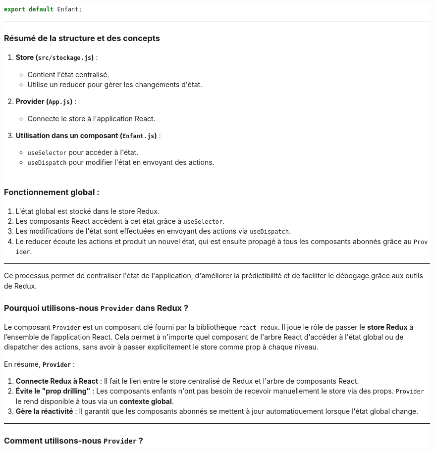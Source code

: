 ```javascript
export default Enfant;
```

---

### Résumé de la structure et des concepts

1. **Store (`src/stockage.js`)** :

   - Contient l'état centralisé.
   - Utilise un reducer pour gérer les changements d'état.

2. **Provider (`App.js`)** :

   - Connecte le store à l'application React.

3. **Utilisation dans un composant (`Enfant.js`)** :
   - `useSelector` pour accéder à l'état.
   - `useDispatch` pour modifier l'état en envoyant des actions.

---

### Fonctionnement global :

1. L'état global est stocké dans le store Redux.
2. Les composants React accèdent à cet état grâce à `useSelector`.
3. Les modifications de l'état sont effectuées en envoyant des actions via `useDispatch`.
4. Le reducer écoute les actions et produit un nouvel état, qui est ensuite propagé à tous les composants abonnés grâce au `Provider`.

---

Ce processus permet de centraliser l'état de l'application, d'améliorer la prédictibilité et de faciliter le débogage grâce aux outils de Redux.

### Pourquoi utilisons-nous `Provider` dans Redux ?

Le composant `Provider` est un composant clé fourni par la bibliothèque `react-redux`. Il joue le rôle de passer le **store Redux** à l’ensemble de l’application React. Cela permet à n'importe quel composant de l'arbre React d'accéder à l'état global ou de dispatcher des actions, sans avoir à passer explicitement le store comme prop à chaque niveau.

En résumé, **`Provider`** :

1. **Connecte Redux à React** : Il fait le lien entre le store centralisé de Redux et l'arbre de composants React.
2. **Évite le "prop drilling"** : Les composants enfants n'ont pas besoin de recevoir manuellement le store via des props. `Provider` le rend disponible à tous via un **contexte global**.
3. **Gère la réactivité** : Il garantit que les composants abonnés se mettent à jour automatiquement lorsque l'état global change.

---

### Comment utilisons-nous `Provider` ?
